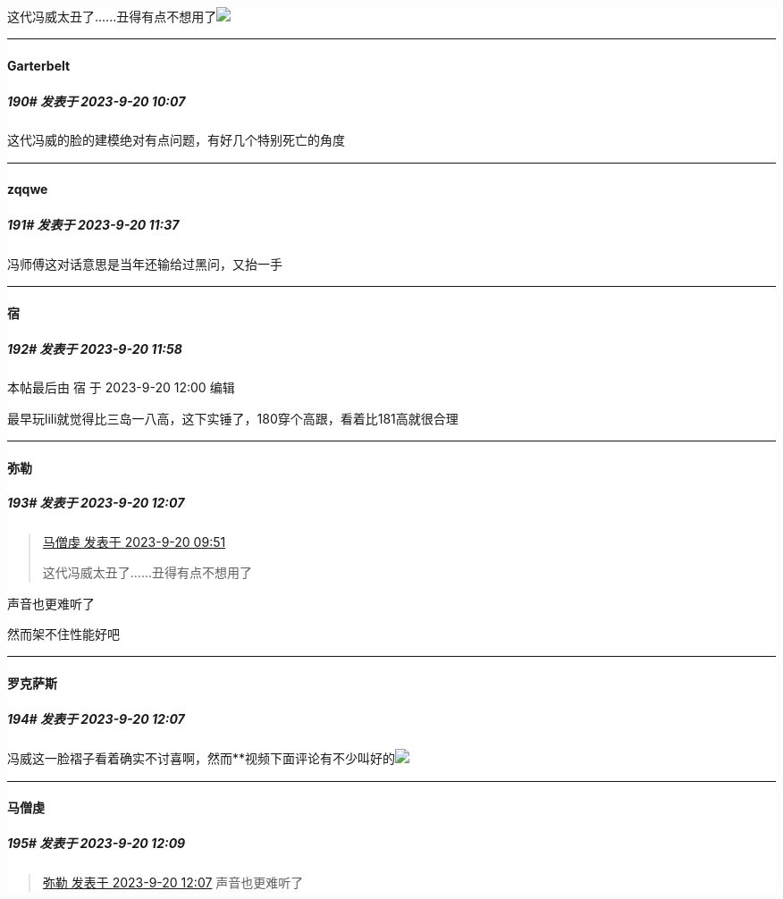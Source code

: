 这代冯威太丑了......丑得有点不想用了<img src="https://static.saraba1st.com/image/smiley/face2017/068.png" referrerpolicy="no-referrer">

*****

####  Garterbelt  
##### 190#       发表于 2023-9-20 10:07

这代冯威的脸的建模绝对有点问题，有好几个特别死亡的角度

*****

####  zqqwe  
##### 191#       发表于 2023-9-20 11:37

冯师傅这对话意思是当年还输给过黑问，又抬一手

*****

####  宿  
##### 192#       发表于 2023-9-20 11:58

 本帖最后由 宿 于 2023-9-20 12:00 编辑 

最早玩lili就觉得比三岛一八高，这下实锤了，180穿个高跟，看着比181高就很合理

*****

####  弥勒  
##### 193#       发表于 2023-9-20 12:07

<blockquote><a href="httphttps://bbs.saraba1st.com/2b/forum.php?mod=redirect&amp;goto=findpost&amp;pid=62466103&amp;ptid=2092340" target="_blank">马僧虔 发表于 2023-9-20 09:51</a>

这代冯威太丑了......丑得有点不想用了</blockquote>

声音也更难听了

然而架不住性能好吧

*****

####  罗克萨斯  
##### 194#       发表于 2023-9-20 12:07

冯威这一脸褶子看着确实不讨喜啊，然而**视频下面评论有不少叫好的<img src="https://static.saraba1st.com/image/smiley/face2017/130.png" referrerpolicy="no-referrer">

*****

####  马僧虔  
##### 195#       发表于 2023-9-20 12:09

<blockquote><a href="httphttps://bbs.saraba1st.com/2b/forum.php?mod=redirect&amp;goto=findpost&amp;pid=62468239&amp;ptid=2092340" target="_blank">弥勒 发表于 2023-9-20 12:07</a>
声音也更难听了
